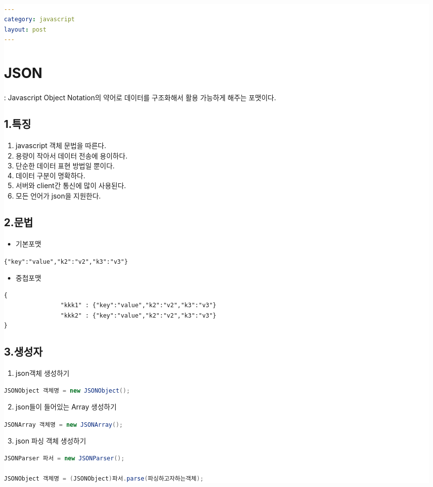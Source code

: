 ```yaml
---
category: javascript
layout: post
---
```

# JSON
 : Javascript Object Notation의 약어로 데이터를 구조화해서 활용 가능하게 해주는 포맷이다.


## 1.특징
1. javascript 객체 문법을 따른다.
1. 용량이 작아서 데이터 전송에 용이하다.
2. 단순한 데이터 표현 방법일 뿐이다.
3. 데이터 구분이 명확하다.
4. 서버와 client간 통신에 많이 사용된다.
5. 모든 언어가 json을 지원한다.


## 2.문법
- 기본포맷        

```
{"key":"value","k2":"v2","k3":"v3"}
```

- 중첩포맷          

```
{           
				"kkk1" : {"key":"value","k2":"v2","k3":"v3"}       
				"kkk2" : {"key":"value","k2":"v2","k3":"v3"}       
}     
```



## 3.생성자
1. json객체 생성하기

```java
JSONObject 객체명 = new JSONObject();
```

2. json들이 들어있는 Array 생성하기

```java
JSONArray 객체명 = new JSONArray();
```

3. json 파싱 객체 생성하기

```java
JSONParser 파서 = new JSONParser();

JSONObject 객체명 = (JSONObject)파서.parse(파싱하고자하는객체);
```
